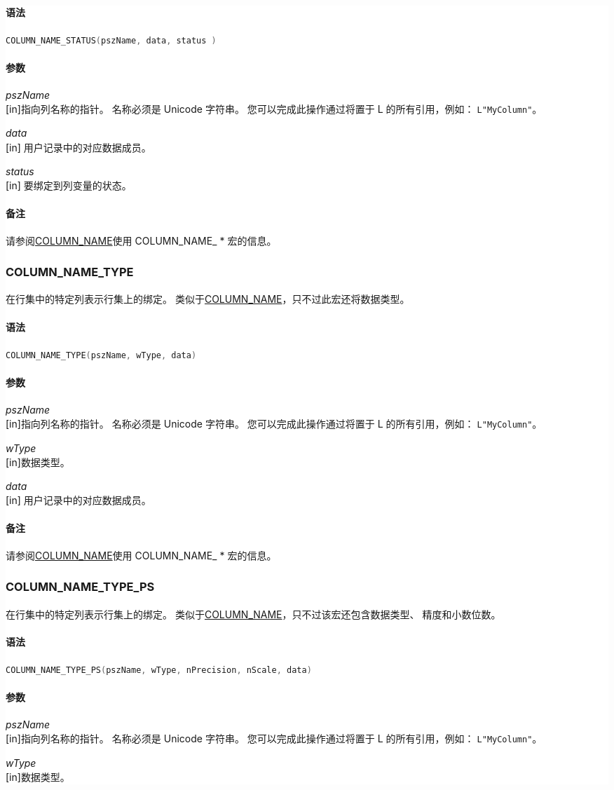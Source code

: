 #### <a name="syntax"></a>语法  
  
```cpp
COLUMN_NAME_STATUS(pszName, data, status )  
```  
  
#### <a name="parameters"></a>参数  
 *pszName*  
 [in]指向列名称的指针。 名称必须是 Unicode 字符串。 您可以完成此操作通过将置于 L 的所有引用，例如： `L"MyColumn"`。  
  
 *data*  
 [in] 用户记录中的对应数据成员。  
  
 *status*  
 [in] 要绑定到列变量的状态。  
  
#### <a name="remarks"></a>备注  
 请参阅[COLUMN_NAME](../../data/oledb/column-name.md)使用 COLUMN_NAME_ * 宏的信息。  

### <a name="column_name_type"></a> COLUMN_NAME_TYPE
在行集中的特定列表示行集上的绑定。 类似于[COLUMN_NAME](../../data/oledb/column-name.md)，只不过此宏还将数据类型。  
  
#### <a name="syntax"></a>语法  
  
```cpp
COLUMN_NAME_TYPE(pszName, wType, data)  
```  
  
#### <a name="parameters"></a>参数  
 *pszName*  
 [in]指向列名称的指针。 名称必须是 Unicode 字符串。 您可以完成此操作通过将置于 L 的所有引用，例如： `L"MyColumn"`。  
  
 *wType*  
 [in]数据类型。  
  
 *data*  
 [in] 用户记录中的对应数据成员。  
  
#### <a name="remarks"></a>备注  
 请参阅[COLUMN_NAME](../../data/oledb/column-name.md)使用 COLUMN_NAME_ * 宏的信息。  

### <a name="column_name_type_ps"></a> COLUMN_NAME_TYPE_PS
在行集中的特定列表示行集上的绑定。 类似于[COLUMN_NAME](../../data/oledb/column-name.md)，只不过该宏还包含数据类型、 精度和小数位数。  
  
#### <a name="syntax"></a>语法  
  
```cpp
COLUMN_NAME_TYPE_PS(pszName, wType, nPrecision, nScale, data)  
```  
  
#### <a name="parameters"></a>参数  
 *pszName*  
 [in]指向列名称的指针。 名称必须是 Unicode 字符串。 您可以完成此操作通过将置于 L 的所有引用，例如： `L"MyColumn"`。  
  
 *wType*  
 [in]数据类型。  
  